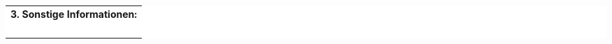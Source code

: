 <table>
<tbody>
<tr class="odd">
<td style="text-align: left;"><span style=";font-weight:bold">3. Sonstige Informationen:</span><br />
 </td>
</tr>
</tbody>
</table>

</div>

</div>

</div>
